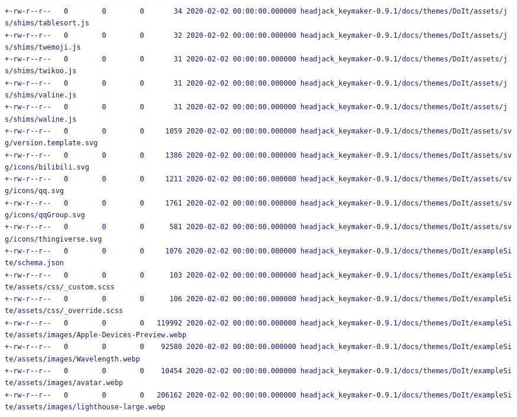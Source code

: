 ```diff
+-rw-r--r--   0        0        0       34 2020-02-02 00:00:00.000000 headjack_keymaker-0.9.1/docs/themes/DoIt/assets/js/shims/tablesort.js
+-rw-r--r--   0        0        0       32 2020-02-02 00:00:00.000000 headjack_keymaker-0.9.1/docs/themes/DoIt/assets/js/shims/twemoji.js
+-rw-r--r--   0        0        0       31 2020-02-02 00:00:00.000000 headjack_keymaker-0.9.1/docs/themes/DoIt/assets/js/shims/twikoo.js
+-rw-r--r--   0        0        0       31 2020-02-02 00:00:00.000000 headjack_keymaker-0.9.1/docs/themes/DoIt/assets/js/shims/valine.js
+-rw-r--r--   0        0        0       31 2020-02-02 00:00:00.000000 headjack_keymaker-0.9.1/docs/themes/DoIt/assets/js/shims/waline.js
+-rw-r--r--   0        0        0     1059 2020-02-02 00:00:00.000000 headjack_keymaker-0.9.1/docs/themes/DoIt/assets/svg/version.template.svg
+-rw-r--r--   0        0        0     1386 2020-02-02 00:00:00.000000 headjack_keymaker-0.9.1/docs/themes/DoIt/assets/svg/icons/bilibili.svg
+-rw-r--r--   0        0        0     1211 2020-02-02 00:00:00.000000 headjack_keymaker-0.9.1/docs/themes/DoIt/assets/svg/icons/qq.svg
+-rw-r--r--   0        0        0     1761 2020-02-02 00:00:00.000000 headjack_keymaker-0.9.1/docs/themes/DoIt/assets/svg/icons/qqGroup.svg
+-rw-r--r--   0        0        0      581 2020-02-02 00:00:00.000000 headjack_keymaker-0.9.1/docs/themes/DoIt/assets/svg/icons/thingiverse.svg
+-rw-r--r--   0        0        0     1076 2020-02-02 00:00:00.000000 headjack_keymaker-0.9.1/docs/themes/DoIt/exampleSite/schema.json
+-rw-r--r--   0        0        0      103 2020-02-02 00:00:00.000000 headjack_keymaker-0.9.1/docs/themes/DoIt/exampleSite/assets/css/_custom.scss
+-rw-r--r--   0        0        0      106 2020-02-02 00:00:00.000000 headjack_keymaker-0.9.1/docs/themes/DoIt/exampleSite/assets/css/_override.scss
+-rw-r--r--   0        0        0   119992 2020-02-02 00:00:00.000000 headjack_keymaker-0.9.1/docs/themes/DoIt/exampleSite/assets/images/Apple-Devices-Preview.webp
+-rw-r--r--   0        0        0    92580 2020-02-02 00:00:00.000000 headjack_keymaker-0.9.1/docs/themes/DoIt/exampleSite/assets/images/Wavelength.webp
+-rw-r--r--   0        0        0    10454 2020-02-02 00:00:00.000000 headjack_keymaker-0.9.1/docs/themes/DoIt/exampleSite/assets/images/avatar.webp
+-rw-r--r--   0        0        0   206162 2020-02-02 00:00:00.000000 headjack_keymaker-0.9.1/docs/themes/DoIt/exampleSite/assets/images/lighthouse-large.webp
